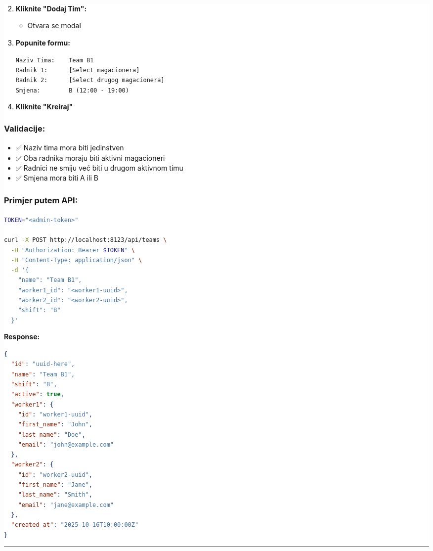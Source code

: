 2. **Kliknite "Dodaj Tim":**
   - Otvara se modal

3. **Popunite formu:**
   ```
   Naziv Tima:    Team B1
   Radnik 1:      [Select magacionera]
   Radnik 2:      [Select drugog magacionera]
   Smjena:        B (12:00 - 19:00)
   ```

4. **Kliknite "Kreiraj"**

### **Validacije:**
- ✅ Naziv tima mora biti jedinstven
- ✅ Oba radnika moraju biti aktivni magacioneri
- ✅ Radnici ne smiju već biti u drugom aktivnom timu
- ✅ Smjena mora biti A ili B

### **Primjer putem API:**
```bash
TOKEN="<admin-token>"

curl -X POST http://localhost:8123/api/teams \
  -H "Authorization: Bearer $TOKEN" \
  -H "Content-Type: application/json" \
  -d '{
    "name": "Team B1",
    "worker1_id": "<worker1-uuid>",
    "worker2_id": "<worker2-uuid>",
    "shift": "B"
  }'
```

**Response:**
```json
{
  "id": "uuid-here",
  "name": "Team B1",
  "shift": "B",
  "active": true,
  "worker1": {
    "id": "worker1-uuid",
    "first_name": "John",
    "last_name": "Doe",
    "email": "john@example.com"
  },
  "worker2": {
    "id": "worker2-uuid",
    "first_name": "Jane",
    "last_name": "Smith",
    "email": "jane@example.com"
  },
  "created_at": "2025-10-16T10:00:00Z"
}
```

---